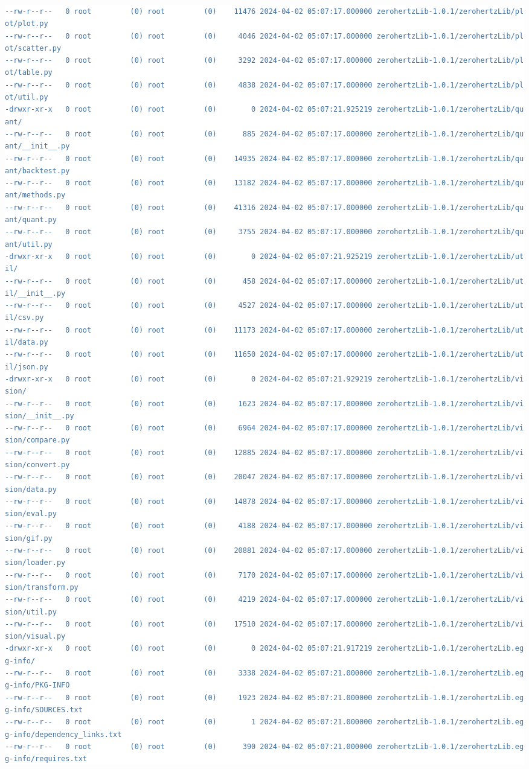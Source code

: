```diff
--rw-r--r--   0 root         (0) root         (0)    11476 2024-04-02 05:07:17.000000 zerohertzLib-1.0.1/zerohertzLib/plot/plot.py
--rw-r--r--   0 root         (0) root         (0)     4046 2024-04-02 05:07:17.000000 zerohertzLib-1.0.1/zerohertzLib/plot/scatter.py
--rw-r--r--   0 root         (0) root         (0)     3292 2024-04-02 05:07:17.000000 zerohertzLib-1.0.1/zerohertzLib/plot/table.py
--rw-r--r--   0 root         (0) root         (0)     4838 2024-04-02 05:07:17.000000 zerohertzLib-1.0.1/zerohertzLib/plot/util.py
-drwxr-xr-x   0 root         (0) root         (0)        0 2024-04-02 05:07:21.925219 zerohertzLib-1.0.1/zerohertzLib/quant/
--rw-r--r--   0 root         (0) root         (0)      885 2024-04-02 05:07:17.000000 zerohertzLib-1.0.1/zerohertzLib/quant/__init__.py
--rw-r--r--   0 root         (0) root         (0)    14935 2024-04-02 05:07:17.000000 zerohertzLib-1.0.1/zerohertzLib/quant/backtest.py
--rw-r--r--   0 root         (0) root         (0)    13182 2024-04-02 05:07:17.000000 zerohertzLib-1.0.1/zerohertzLib/quant/methods.py
--rw-r--r--   0 root         (0) root         (0)    41316 2024-04-02 05:07:17.000000 zerohertzLib-1.0.1/zerohertzLib/quant/quant.py
--rw-r--r--   0 root         (0) root         (0)     3755 2024-04-02 05:07:17.000000 zerohertzLib-1.0.1/zerohertzLib/quant/util.py
-drwxr-xr-x   0 root         (0) root         (0)        0 2024-04-02 05:07:21.925219 zerohertzLib-1.0.1/zerohertzLib/util/
--rw-r--r--   0 root         (0) root         (0)      458 2024-04-02 05:07:17.000000 zerohertzLib-1.0.1/zerohertzLib/util/__init__.py
--rw-r--r--   0 root         (0) root         (0)     4527 2024-04-02 05:07:17.000000 zerohertzLib-1.0.1/zerohertzLib/util/csv.py
--rw-r--r--   0 root         (0) root         (0)    11173 2024-04-02 05:07:17.000000 zerohertzLib-1.0.1/zerohertzLib/util/data.py
--rw-r--r--   0 root         (0) root         (0)    11650 2024-04-02 05:07:17.000000 zerohertzLib-1.0.1/zerohertzLib/util/json.py
-drwxr-xr-x   0 root         (0) root         (0)        0 2024-04-02 05:07:21.929219 zerohertzLib-1.0.1/zerohertzLib/vision/
--rw-r--r--   0 root         (0) root         (0)     1623 2024-04-02 05:07:17.000000 zerohertzLib-1.0.1/zerohertzLib/vision/__init__.py
--rw-r--r--   0 root         (0) root         (0)     6964 2024-04-02 05:07:17.000000 zerohertzLib-1.0.1/zerohertzLib/vision/compare.py
--rw-r--r--   0 root         (0) root         (0)    12885 2024-04-02 05:07:17.000000 zerohertzLib-1.0.1/zerohertzLib/vision/convert.py
--rw-r--r--   0 root         (0) root         (0)    20047 2024-04-02 05:07:17.000000 zerohertzLib-1.0.1/zerohertzLib/vision/data.py
--rw-r--r--   0 root         (0) root         (0)    14878 2024-04-02 05:07:17.000000 zerohertzLib-1.0.1/zerohertzLib/vision/eval.py
--rw-r--r--   0 root         (0) root         (0)     4188 2024-04-02 05:07:17.000000 zerohertzLib-1.0.1/zerohertzLib/vision/gif.py
--rw-r--r--   0 root         (0) root         (0)    20881 2024-04-02 05:07:17.000000 zerohertzLib-1.0.1/zerohertzLib/vision/loader.py
--rw-r--r--   0 root         (0) root         (0)     7170 2024-04-02 05:07:17.000000 zerohertzLib-1.0.1/zerohertzLib/vision/transform.py
--rw-r--r--   0 root         (0) root         (0)     4219 2024-04-02 05:07:17.000000 zerohertzLib-1.0.1/zerohertzLib/vision/util.py
--rw-r--r--   0 root         (0) root         (0)    17510 2024-04-02 05:07:17.000000 zerohertzLib-1.0.1/zerohertzLib/vision/visual.py
-drwxr-xr-x   0 root         (0) root         (0)        0 2024-04-02 05:07:21.917219 zerohertzLib-1.0.1/zerohertzLib.egg-info/
--rw-r--r--   0 root         (0) root         (0)     3338 2024-04-02 05:07:21.000000 zerohertzLib-1.0.1/zerohertzLib.egg-info/PKG-INFO
--rw-r--r--   0 root         (0) root         (0)     1923 2024-04-02 05:07:21.000000 zerohertzLib-1.0.1/zerohertzLib.egg-info/SOURCES.txt
--rw-r--r--   0 root         (0) root         (0)        1 2024-04-02 05:07:21.000000 zerohertzLib-1.0.1/zerohertzLib.egg-info/dependency_links.txt
--rw-r--r--   0 root         (0) root         (0)      390 2024-04-02 05:07:21.000000 zerohertzLib-1.0.1/zerohertzLib.egg-info/requires.txt
```
